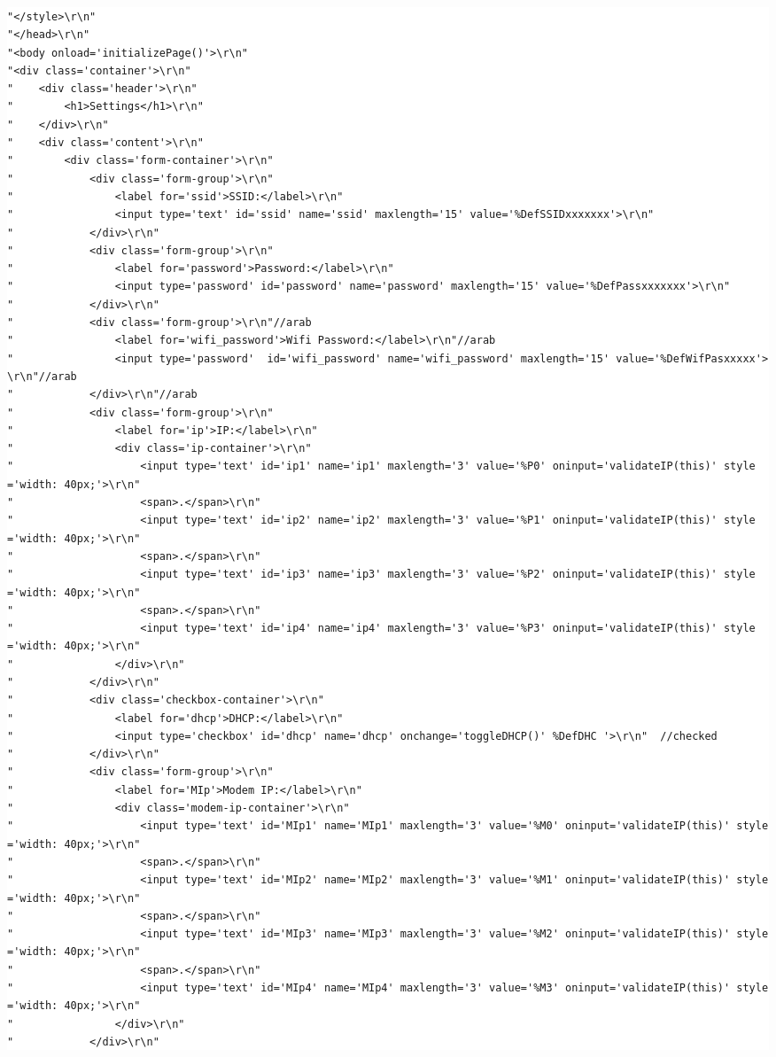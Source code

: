     "</style>\r\n"
    "</head>\r\n"
    "<body onload='initializePage()'>\r\n"
    "<div class='container'>\r\n"
    "    <div class='header'>\r\n"
    "        <h1>Settings</h1>\r\n"
    "    </div>\r\n"
    "    <div class='content'>\r\n"
    "        <div class='form-container'>\r\n"
    "            <div class='form-group'>\r\n"
    "                <label for='ssid'>SSID:</label>\r\n"
    "                <input type='text' id='ssid' name='ssid' maxlength='15' value='%DefSSIDxxxxxxx'>\r\n"
    "            </div>\r\n"
    "            <div class='form-group'>\r\n"
    "                <label for='password'>Password:</label>\r\n"
    "                <input type='password' id='password' name='password' maxlength='15' value='%DefPassxxxxxxx'>\r\n"
    "            </div>\r\n"
	"  			 <div class='form-group'>\r\n"//arab
	" 	             <label for='wifi_password'>Wifi Password:</label>\r\n"//arab
	"                <input type='password'  id='wifi_password' name='wifi_password' maxlength='15' value='%DefWifPasxxxxx'>\r\n"//arab
	"            </div>\r\n"//arab
    "            <div class='form-group'>\r\n"
    "                <label for='ip'>IP:</label>\r\n"
    "                <div class='ip-container'>\r\n"
    "                    <input type='text' id='ip1' name='ip1' maxlength='3' value='%P0' oninput='validateIP(this)' style='width: 40px;'>\r\n"
    "                    <span>.</span>\r\n"
    "                    <input type='text' id='ip2' name='ip2' maxlength='3' value='%P1' oninput='validateIP(this)' style='width: 40px;'>\r\n"
    "                    <span>.</span>\r\n"
    "                    <input type='text' id='ip3' name='ip3' maxlength='3' value='%P2' oninput='validateIP(this)' style='width: 40px;'>\r\n"
    "                    <span>.</span>\r\n"
    "                    <input type='text' id='ip4' name='ip4' maxlength='3' value='%P3' oninput='validateIP(this)' style='width: 40px;'>\r\n"
    "                </div>\r\n"
    "            </div>\r\n"
    "            <div class='checkbox-container'>\r\n"
    "                <label for='dhcp'>DHCP:</label>\r\n"
    "                <input type='checkbox' id='dhcp' name='dhcp' onchange='toggleDHCP()' %DefDHC '>\r\n"  //checked
    "            </div>\r\n"
    "            <div class='form-group'>\r\n"
    "                <label for='MIp'>Modem IP:</label>\r\n"
    "                <div class='modem-ip-container'>\r\n"
    "                    <input type='text' id='MIp1' name='MIp1' maxlength='3' value='%M0' oninput='validateIP(this)' style='width: 40px;'>\r\n"
    "                    <span>.</span>\r\n"
    "                    <input type='text' id='MIp2' name='MIp2' maxlength='3' value='%M1' oninput='validateIP(this)' style='width: 40px;'>\r\n"
    "                    <span>.</span>\r\n"
    "                    <input type='text' id='MIp3' name='MIp3' maxlength='3' value='%M2' oninput='validateIP(this)' style='width: 40px;'>\r\n"
    "                    <span>.</span>\r\n"
    "                    <input type='text' id='MIp4' name='MIp4' maxlength='3' value='%M3' oninput='validateIP(this)' style='width: 40px;'>\r\n"
    "                </div>\r\n"
    "            </div>\r\n"
